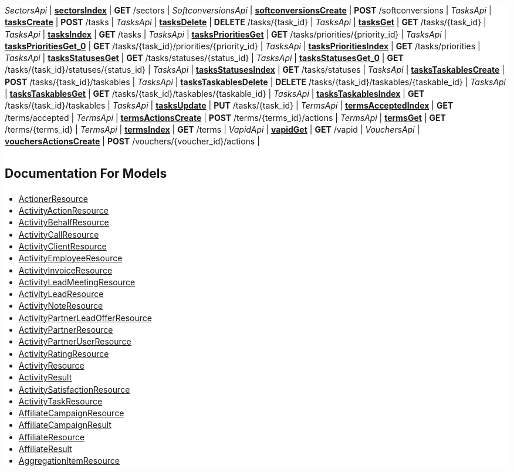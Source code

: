 *SectorsApi* | [**sectorsIndex**](docs/Api/SectorsApi.md#sectorsindex) | **GET** /sectors | 
*SoftconversionsApi* | [**softconversionsCreate**](docs/Api/SoftconversionsApi.md#softconversionscreate) | **POST** /softconversions | 
*TasksApi* | [**tasksCreate**](docs/Api/TasksApi.md#taskscreate) | **POST** /tasks | 
*TasksApi* | [**tasksDelete**](docs/Api/TasksApi.md#tasksdelete) | **DELETE** /tasks/{task_id} | 
*TasksApi* | [**tasksGet**](docs/Api/TasksApi.md#tasksget) | **GET** /tasks/{task_id} | 
*TasksApi* | [**tasksIndex**](docs/Api/TasksApi.md#tasksindex) | **GET** /tasks | 
*TasksApi* | [**tasksPrioritiesGet**](docs/Api/TasksApi.md#tasksprioritiesget) | **GET** /tasks/priorities/{priority_id} | 
*TasksApi* | [**tasksPrioritiesGet_0**](docs/Api/TasksApi.md#tasksprioritiesget_0) | **GET** /tasks/{task_id}/priorities/{priority_id} | 
*TasksApi* | [**tasksPrioritiesIndex**](docs/Api/TasksApi.md#tasksprioritiesindex) | **GET** /tasks/priorities | 
*TasksApi* | [**tasksStatusesGet**](docs/Api/TasksApi.md#tasksstatusesget) | **GET** /tasks/statuses/{status_id} | 
*TasksApi* | [**tasksStatusesGet_0**](docs/Api/TasksApi.md#tasksstatusesget_0) | **GET** /tasks/{task_id}/statuses/{status_id} | 
*TasksApi* | [**tasksStatusesIndex**](docs/Api/TasksApi.md#tasksstatusesindex) | **GET** /tasks/statuses | 
*TasksApi* | [**tasksTaskablesCreate**](docs/Api/TasksApi.md#taskstaskablescreate) | **POST** /tasks/{task_id}/taskables | 
*TasksApi* | [**tasksTaskablesDelete**](docs/Api/TasksApi.md#taskstaskablesdelete) | **DELETE** /tasks/{task_id}/taskables/{taskable_id} | 
*TasksApi* | [**tasksTaskablesGet**](docs/Api/TasksApi.md#taskstaskablesget) | **GET** /tasks/{task_id}/taskables/{taskable_id} | 
*TasksApi* | [**tasksTaskablesIndex**](docs/Api/TasksApi.md#taskstaskablesindex) | **GET** /tasks/{task_id}/taskables | 
*TasksApi* | [**tasksUpdate**](docs/Api/TasksApi.md#tasksupdate) | **PUT** /tasks/{task_id} | 
*TermsApi* | [**termsAcceptedIndex**](docs/Api/TermsApi.md#termsacceptedindex) | **GET** /terms/accepted | 
*TermsApi* | [**termsActionsCreate**](docs/Api/TermsApi.md#termsactionscreate) | **POST** /terms/{terms_id}/actions | 
*TermsApi* | [**termsGet**](docs/Api/TermsApi.md#termsget) | **GET** /terms/{terms_id} | 
*TermsApi* | [**termsIndex**](docs/Api/TermsApi.md#termsindex) | **GET** /terms | 
*VapidApi* | [**vapidGet**](docs/Api/VapidApi.md#vapidget) | **GET** /vapid | 
*VouchersApi* | [**vouchersActionsCreate**](docs/Api/VouchersApi.md#vouchersactionscreate) | **POST** /vouchers/{voucher_id}/actions | 


## Documentation For Models

 - [ActionerResource](docs/Model/ActionerResource.md)
 - [ActivityActionResource](docs/Model/ActivityActionResource.md)
 - [ActivityBehalfResource](docs/Model/ActivityBehalfResource.md)
 - [ActivityCallResource](docs/Model/ActivityCallResource.md)
 - [ActivityClientResource](docs/Model/ActivityClientResource.md)
 - [ActivityEmployeeResource](docs/Model/ActivityEmployeeResource.md)
 - [ActivityInvoiceResource](docs/Model/ActivityInvoiceResource.md)
 - [ActivityLeadMeetingResource](docs/Model/ActivityLeadMeetingResource.md)
 - [ActivityLeadResource](docs/Model/ActivityLeadResource.md)
 - [ActivityNoteResource](docs/Model/ActivityNoteResource.md)
 - [ActivityPartnerLeadOfferResource](docs/Model/ActivityPartnerLeadOfferResource.md)
 - [ActivityPartnerResource](docs/Model/ActivityPartnerResource.md)
 - [ActivityPartnerUserResource](docs/Model/ActivityPartnerUserResource.md)
 - [ActivityRatingResource](docs/Model/ActivityRatingResource.md)
 - [ActivityResource](docs/Model/ActivityResource.md)
 - [ActivityResult](docs/Model/ActivityResult.md)
 - [ActivitySatisfactionResource](docs/Model/ActivitySatisfactionResource.md)
 - [ActivityTaskResource](docs/Model/ActivityTaskResource.md)
 - [AffiliateCampaignResource](docs/Model/AffiliateCampaignResource.md)
 - [AffiliateCampaignResult](docs/Model/AffiliateCampaignResult.md)
 - [AffiliateResource](docs/Model/AffiliateResource.md)
 - [AffiliateResult](docs/Model/AffiliateResult.md)
 - [AggregationItemResource](docs/Model/AggregationItemResource.md)